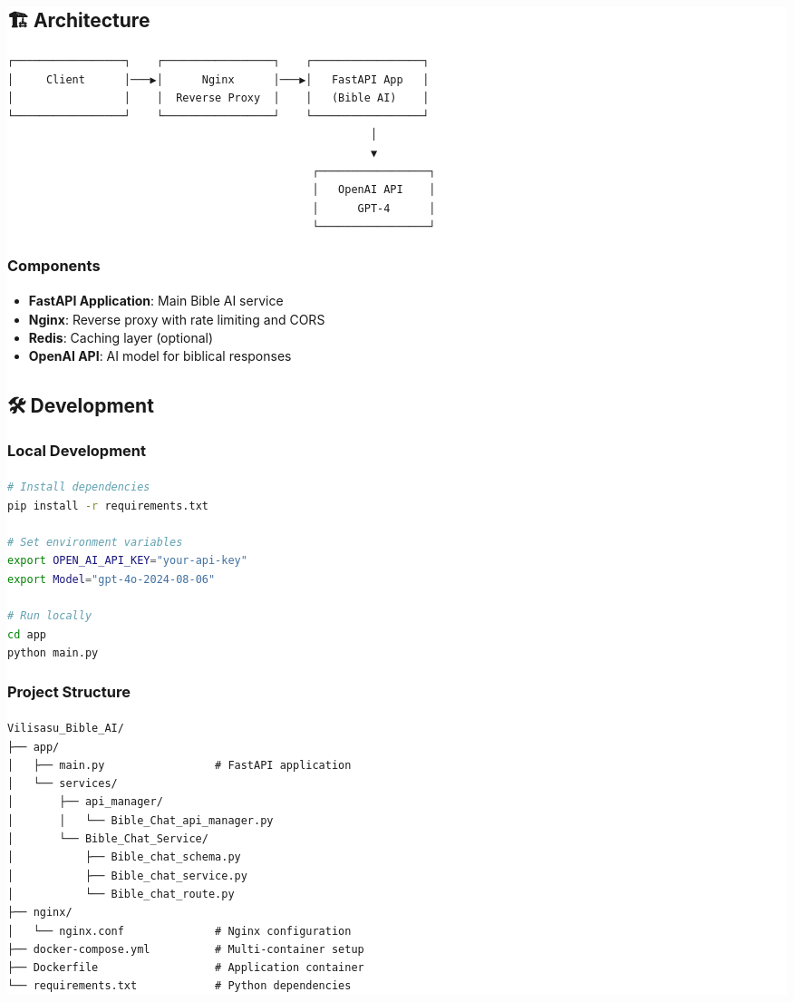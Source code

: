 ## 🏗️ Architecture

```
┌─────────────────┐    ┌─────────────────┐    ┌─────────────────┐
│     Client      │───▶│      Nginx      │───▶│   FastAPI App   │
│                 │    │  Reverse Proxy  │    │   (Bible AI)    │
└─────────────────┘    └─────────────────┘    └─────────────────┘
                                                        │
                                                        ▼
                                               ┌─────────────────┐
                                               │   OpenAI API    │
                                               │      GPT-4      │
                                               └─────────────────┘
```

### Components

- **FastAPI Application**: Main Bible AI service
- **Nginx**: Reverse proxy with rate limiting and CORS
- **Redis**: Caching layer (optional)
- **OpenAI API**: AI model for biblical responses

## 🛠️ Development

### Local Development

```bash
# Install dependencies
pip install -r requirements.txt

# Set environment variables
export OPEN_AI_API_KEY="your-api-key"
export Model="gpt-4o-2024-08-06"

# Run locally
cd app
python main.py
```

### Project Structure

```
Vilisasu_Bible_AI/
├── app/
│   ├── main.py                 # FastAPI application
│   └── services/
│       ├── api_manager/
│       │   └── Bible_Chat_api_manager.py
│       └── Bible_Chat_Service/
│           ├── Bible_chat_schema.py
│           ├── Bible_chat_service.py
│           └── Bible_chat_route.py
├── nginx/
│   └── nginx.conf              # Nginx configuration
├── docker-compose.yml          # Multi-container setup
├── Dockerfile                  # Application container
└── requirements.txt            # Python dependencies
```

